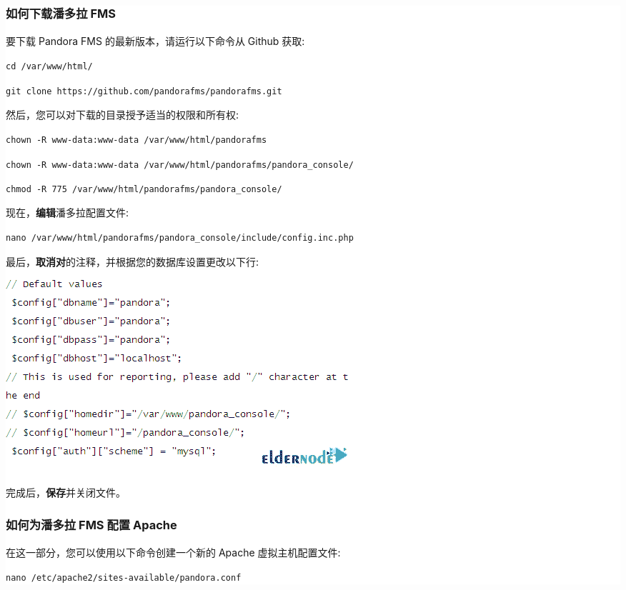 ### **如何下载潘多拉 FMS**

要下载 Pandora FMS 的最新版本，请运行以下命令从 Github 获取:

```
cd /var/www/html/
```

```
git clone https://github.com/pandorafms/pandorafms.git
```

然后，您可以对下载的目录授予适当的权限和所有权:

```
chown -R www-data:www-data /var/www/html/pandorafms
```

```
chown -R www-data:www-data /var/www/html/pandorafms/pandora_console/
```

```
chmod -R 775 /var/www/html/pandorafms/pandora_console/
```

现在，**编辑**潘多拉配置文件:

```
nano /var/www/html/pandorafms/pandora_console/include/config.inc.php
```

最后，**取消对**的注释，并根据您的数据库设置更改以下行:

![uncomment and change lines ](img/4883dd110a94400dbf71b62a4feba029.png)

完成后，**保存**并关闭文件。

### **如何为潘多拉 FMS 配置 Apache**

在这一部分，您可以使用以下命令创建一个新的 Apache 虚拟主机配置文件:

```
nano /etc/apache2/sites-available/pandora.conf
```
